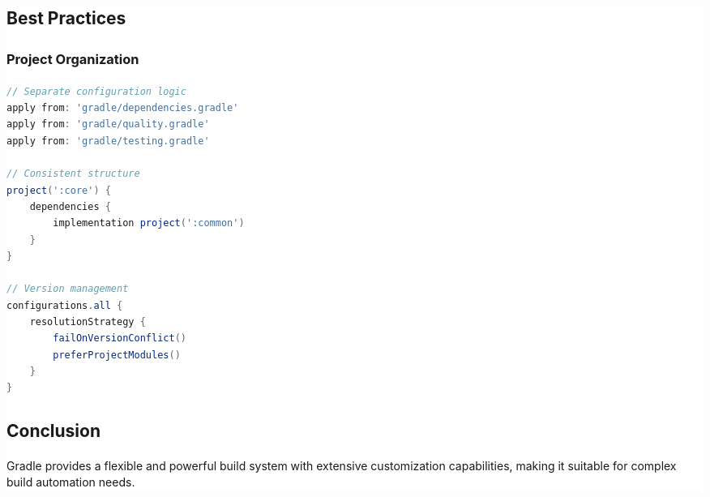 ## Best Practices

### Project Organization
```groovy
// Separate configuration logic
apply from: 'gradle/dependencies.gradle'
apply from: 'gradle/quality.gradle'
apply from: 'gradle/testing.gradle'

// Consistent structure
project(':core') {
    dependencies {
        implementation project(':common')
    }
}

// Version management
configurations.all {
    resolutionStrategy {
        failOnVersionConflict()
        preferProjectModules()
    }
}
```

## Conclusion
Gradle provides a flexible and powerful build system with extensive customization capabilities, making it suitable for complex build automation needs.

